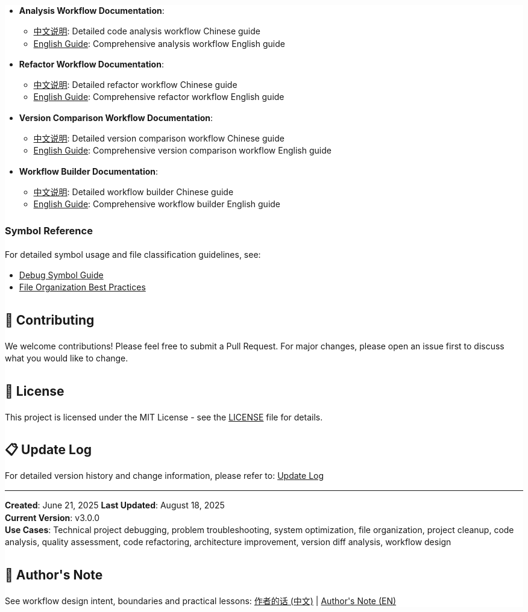 - **Analysis Workflow Documentation**:
  - [中文说明](analysis_system/README.md): Detailed code analysis workflow Chinese guide
  - [English Guide](analysis_system/README_en.md): Comprehensive analysis workflow English guide

- **Refactor Workflow Documentation**:
  - [中文说明](refactor_system/README.md): Detailed refactor workflow Chinese guide
  - [English Guide](refactor_system/README_en.md): Comprehensive refactor workflow English guide

- **Version Comparison Workflow Documentation**:
  - [中文说明](version-comparison-system/README.md): Detailed version comparison workflow Chinese guide
  - [English Guide](version-comparison-system/README_en.md): Comprehensive version comparison workflow English guide

- **Workflow Builder Documentation**:
  - [中文说明](workflow-builder-system/README.md): Detailed workflow builder Chinese guide
  - [English Guide](workflow-builder-system/README_en.md): Comprehensive workflow builder English guide

### Symbol Reference

For detailed symbol usage and file classification guidelines, see:

- [Debug Symbol Guide](debug-system/docs/常用符号.md)
- [File Organization Best Practices](file-organize-system/docs/最佳实践.md)

## 🤝 Contributing

We welcome contributions! Please feel free to submit a Pull Request. For major changes, please open an issue first to discuss what you would like to change.

## 📄 License

This project is licensed under the MIT License - see the [LICENSE](LICENSE) file for details.

## 📋 Update Log

For detailed version history and change information, please refer to: [Update Log](update_log.md)

---

**Created**: June 21, 2025
**Last Updated**: August 18, 2025  
**Current Version**: v3.0.0  
**Use Cases**: Technical project debugging, problem troubleshooting, system optimization, file organization, project cleanup, code analysis, quality assessment, code refactoring, architecture improvement, version diff analysis, workflow design

## 🧾 Author's Note

See workflow design intent, boundaries and practical lessons: [作者的话 (中文)](AUTHOR_NOTE.md) | [Author's Note (EN)](AUTHOR_NOTE_en.md)
